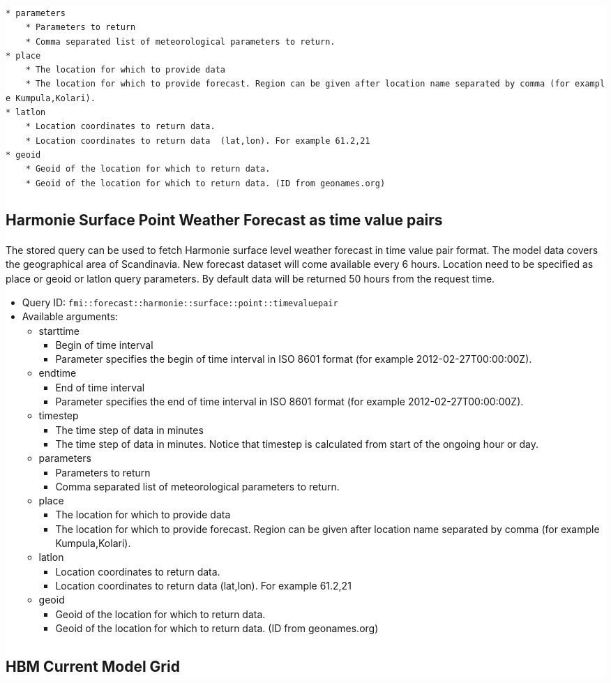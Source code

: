     * parameters
        * Parameters to return
        * Comma separated list of meteorological parameters to return.
    * place
        * The location for which to provide data
        * The location for which to provide forecast. Region can be given after location name separated by comma (for example Kumpula,Kolari).
    * latlon
        * Location coordinates to return data.
        * Location coordinates to return data  (lat,lon). For example 61.2,21
    * geoid
        * Geoid of the location for which to return data.
        * Geoid of the location for which to return data. (ID from geonames.org)


## Harmonie Surface Point Weather Forecast as time value pairs

The stored query can be used to fetch Harmonie surface level weather forecast in time value pair format. The model data covers the geographical area of Scandinavia. New forecast dataset will come available every 6 hours. Location need to be specified as place or geoid or latlon query parameters. By default data will be returned 50 hours from the request time.

* Query ID: `fmi::forecast::harmonie::surface::point::timevaluepair`
* Available arguments:
    * starttime
        * Begin of time interval
        * Parameter specifies the begin of time interval in ISO 8601 format (for example 2012-02-27T00:00:00Z).
    * endtime
        * End of time interval
        * Parameter specifies the end of time interval in ISO 8601 format (for example 2012-02-27T00:00:00Z).
    * timestep
        * The time step of data in minutes
        * The time step of data in minutes. Notice that timestep is calculated from start of the ongoing hour or day.
    * parameters
        * Parameters to return
        * Comma separated list of meteorological parameters to return.
    * place
        * The location for which to provide data
        * The location for which to provide forecast. Region can be given after location name separated by comma (for example Kumpula,Kolari).
    * latlon
        * Location coordinates to return data.
        * Location coordinates to return data  (lat,lon). For example 61.2,21
    * geoid
        * Geoid of the location for which to return data.
        * Geoid of the location for which to return data. (ID from geonames.org)


## HBM Current Model Grid
